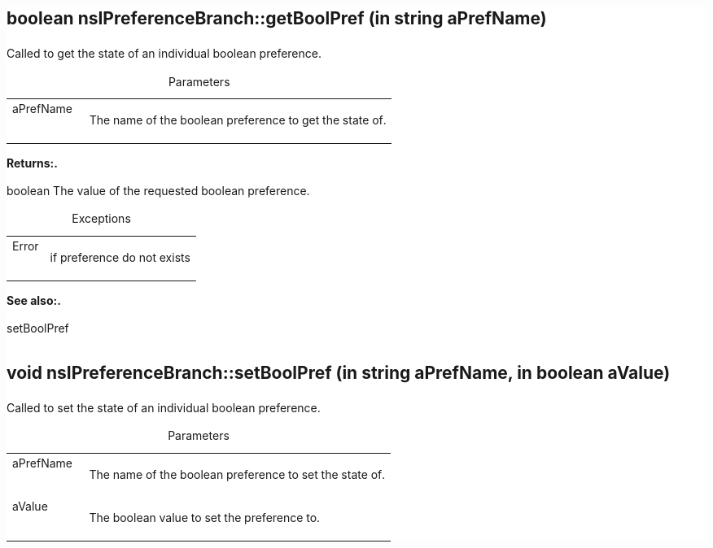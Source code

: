 boolean nsIPreferenceBranch::getBoolPref (in string aPrefName)
--------------------------------------------------------------

Called to get the state of an individual boolean preference.

<table>
<caption>Parameters</caption>
<colgroup>
<col width="20%" />
<col width="80%" />
</colgroup>
<tbody>
<tr class="odd">
<td align="left">aPrefName</td>
<td align="left"><p>The name of the boolean preference to get the state of.</p></td>
</tr>
</tbody>
</table>

**Returns:.**

boolean The value of the requested boolean preference.

<table>
<caption>Exceptions</caption>
<colgroup>
<col width="20%" />
<col width="80%" />
</colgroup>
<tbody>
<tr class="odd">
<td align="left">Error</td>
<td align="left"><p>if preference do not exists</p></td>
</tr>
</tbody>
</table>

**See also:.**

setBoolPref

void nsIPreferenceBranch::setBoolPref (in string aPrefName, in boolean aValue)
------------------------------------------------------------------------------

Called to set the state of an individual boolean preference.

<table>
<caption>Parameters</caption>
<colgroup>
<col width="20%" />
<col width="80%" />
</colgroup>
<tbody>
<tr class="odd">
<td align="left">aPrefName</td>
<td align="left"><p>The name of the boolean preference to set the state of.</p></td>
</tr>
<tr class="even">
<td align="left">aValue</td>
<td align="left"><p>The boolean value to set the preference to.</p></td>
</tr>
</tbody>
</table>
